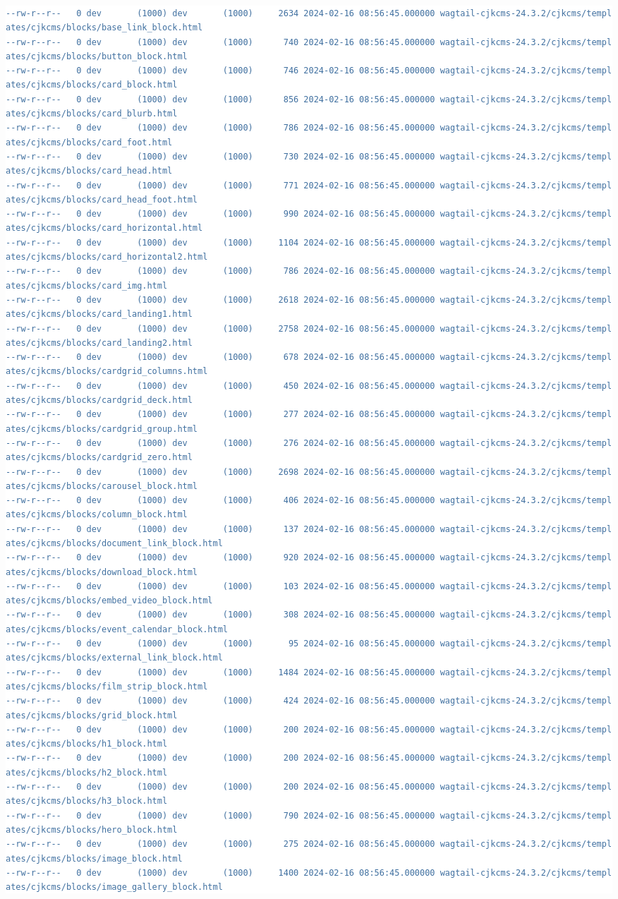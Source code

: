 ```diff
--rw-r--r--   0 dev       (1000) dev       (1000)     2634 2024-02-16 08:56:45.000000 wagtail-cjkcms-24.3.2/cjkcms/templates/cjkcms/blocks/base_link_block.html
--rw-r--r--   0 dev       (1000) dev       (1000)      740 2024-02-16 08:56:45.000000 wagtail-cjkcms-24.3.2/cjkcms/templates/cjkcms/blocks/button_block.html
--rw-r--r--   0 dev       (1000) dev       (1000)      746 2024-02-16 08:56:45.000000 wagtail-cjkcms-24.3.2/cjkcms/templates/cjkcms/blocks/card_block.html
--rw-r--r--   0 dev       (1000) dev       (1000)      856 2024-02-16 08:56:45.000000 wagtail-cjkcms-24.3.2/cjkcms/templates/cjkcms/blocks/card_blurb.html
--rw-r--r--   0 dev       (1000) dev       (1000)      786 2024-02-16 08:56:45.000000 wagtail-cjkcms-24.3.2/cjkcms/templates/cjkcms/blocks/card_foot.html
--rw-r--r--   0 dev       (1000) dev       (1000)      730 2024-02-16 08:56:45.000000 wagtail-cjkcms-24.3.2/cjkcms/templates/cjkcms/blocks/card_head.html
--rw-r--r--   0 dev       (1000) dev       (1000)      771 2024-02-16 08:56:45.000000 wagtail-cjkcms-24.3.2/cjkcms/templates/cjkcms/blocks/card_head_foot.html
--rw-r--r--   0 dev       (1000) dev       (1000)      990 2024-02-16 08:56:45.000000 wagtail-cjkcms-24.3.2/cjkcms/templates/cjkcms/blocks/card_horizontal.html
--rw-r--r--   0 dev       (1000) dev       (1000)     1104 2024-02-16 08:56:45.000000 wagtail-cjkcms-24.3.2/cjkcms/templates/cjkcms/blocks/card_horizontal2.html
--rw-r--r--   0 dev       (1000) dev       (1000)      786 2024-02-16 08:56:45.000000 wagtail-cjkcms-24.3.2/cjkcms/templates/cjkcms/blocks/card_img.html
--rw-r--r--   0 dev       (1000) dev       (1000)     2618 2024-02-16 08:56:45.000000 wagtail-cjkcms-24.3.2/cjkcms/templates/cjkcms/blocks/card_landing1.html
--rw-r--r--   0 dev       (1000) dev       (1000)     2758 2024-02-16 08:56:45.000000 wagtail-cjkcms-24.3.2/cjkcms/templates/cjkcms/blocks/card_landing2.html
--rw-r--r--   0 dev       (1000) dev       (1000)      678 2024-02-16 08:56:45.000000 wagtail-cjkcms-24.3.2/cjkcms/templates/cjkcms/blocks/cardgrid_columns.html
--rw-r--r--   0 dev       (1000) dev       (1000)      450 2024-02-16 08:56:45.000000 wagtail-cjkcms-24.3.2/cjkcms/templates/cjkcms/blocks/cardgrid_deck.html
--rw-r--r--   0 dev       (1000) dev       (1000)      277 2024-02-16 08:56:45.000000 wagtail-cjkcms-24.3.2/cjkcms/templates/cjkcms/blocks/cardgrid_group.html
--rw-r--r--   0 dev       (1000) dev       (1000)      276 2024-02-16 08:56:45.000000 wagtail-cjkcms-24.3.2/cjkcms/templates/cjkcms/blocks/cardgrid_zero.html
--rw-r--r--   0 dev       (1000) dev       (1000)     2698 2024-02-16 08:56:45.000000 wagtail-cjkcms-24.3.2/cjkcms/templates/cjkcms/blocks/carousel_block.html
--rw-r--r--   0 dev       (1000) dev       (1000)      406 2024-02-16 08:56:45.000000 wagtail-cjkcms-24.3.2/cjkcms/templates/cjkcms/blocks/column_block.html
--rw-r--r--   0 dev       (1000) dev       (1000)      137 2024-02-16 08:56:45.000000 wagtail-cjkcms-24.3.2/cjkcms/templates/cjkcms/blocks/document_link_block.html
--rw-r--r--   0 dev       (1000) dev       (1000)      920 2024-02-16 08:56:45.000000 wagtail-cjkcms-24.3.2/cjkcms/templates/cjkcms/blocks/download_block.html
--rw-r--r--   0 dev       (1000) dev       (1000)      103 2024-02-16 08:56:45.000000 wagtail-cjkcms-24.3.2/cjkcms/templates/cjkcms/blocks/embed_video_block.html
--rw-r--r--   0 dev       (1000) dev       (1000)      308 2024-02-16 08:56:45.000000 wagtail-cjkcms-24.3.2/cjkcms/templates/cjkcms/blocks/event_calendar_block.html
--rw-r--r--   0 dev       (1000) dev       (1000)       95 2024-02-16 08:56:45.000000 wagtail-cjkcms-24.3.2/cjkcms/templates/cjkcms/blocks/external_link_block.html
--rw-r--r--   0 dev       (1000) dev       (1000)     1484 2024-02-16 08:56:45.000000 wagtail-cjkcms-24.3.2/cjkcms/templates/cjkcms/blocks/film_strip_block.html
--rw-r--r--   0 dev       (1000) dev       (1000)      424 2024-02-16 08:56:45.000000 wagtail-cjkcms-24.3.2/cjkcms/templates/cjkcms/blocks/grid_block.html
--rw-r--r--   0 dev       (1000) dev       (1000)      200 2024-02-16 08:56:45.000000 wagtail-cjkcms-24.3.2/cjkcms/templates/cjkcms/blocks/h1_block.html
--rw-r--r--   0 dev       (1000) dev       (1000)      200 2024-02-16 08:56:45.000000 wagtail-cjkcms-24.3.2/cjkcms/templates/cjkcms/blocks/h2_block.html
--rw-r--r--   0 dev       (1000) dev       (1000)      200 2024-02-16 08:56:45.000000 wagtail-cjkcms-24.3.2/cjkcms/templates/cjkcms/blocks/h3_block.html
--rw-r--r--   0 dev       (1000) dev       (1000)      790 2024-02-16 08:56:45.000000 wagtail-cjkcms-24.3.2/cjkcms/templates/cjkcms/blocks/hero_block.html
--rw-r--r--   0 dev       (1000) dev       (1000)      275 2024-02-16 08:56:45.000000 wagtail-cjkcms-24.3.2/cjkcms/templates/cjkcms/blocks/image_block.html
--rw-r--r--   0 dev       (1000) dev       (1000)     1400 2024-02-16 08:56:45.000000 wagtail-cjkcms-24.3.2/cjkcms/templates/cjkcms/blocks/image_gallery_block.html
```